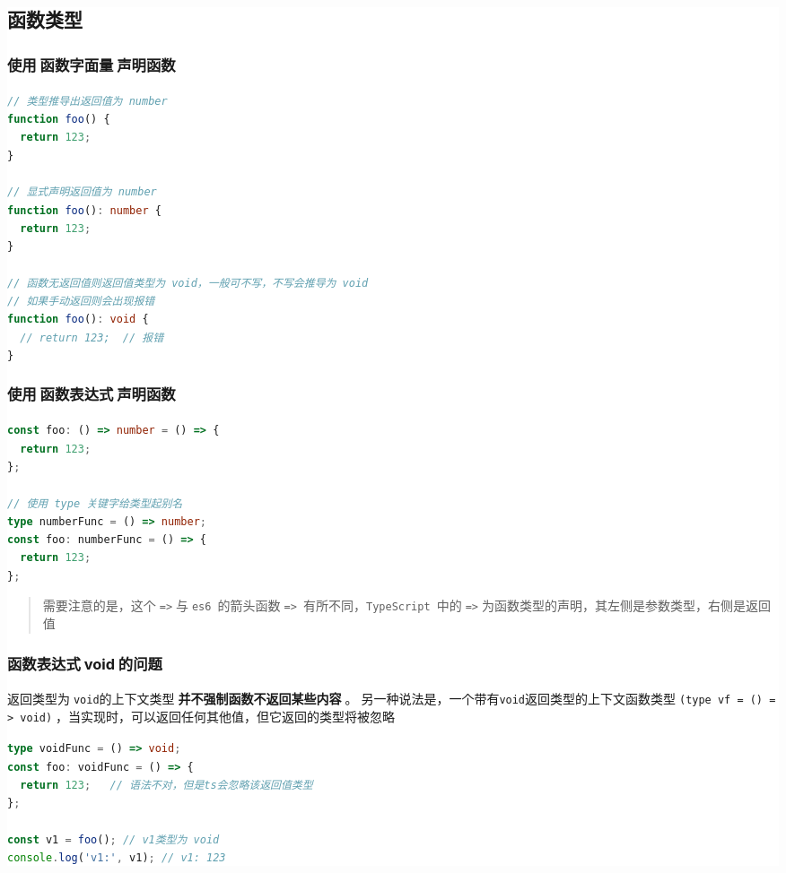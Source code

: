 ```TypeScript
```




## 函数类型

### 使用 函数字面量 声明函数

```TypeScript
// 类型推导出返回值为 number
function foo() {
  return 123;  
}

// 显式声明返回值为 number
function foo(): number {
  return 123; 
}

// 函数无返回值则返回值类型为 void，一般可不写，不写会推导为 void
// 如果手动返回则会出现报错
function foo(): void {
  // return 123;  // 报错
}

```



### 使用 函数表达式 声明函数

```TypeScript
const foo: () => number = () => {
  return 123;
};

// 使用 type 关键字给类型起别名
type numberFunc = () => number;
const foo: numberFunc = () => {
  return 123;  
};
```


> 需要注意的是，这个 `=>` 与 `es6 `的箭头函数 `=> `有所不同，`TypeScript `中的 `=>` 为函数类型的声明，其左侧是参数类型，右侧是返回值



### 函数表达式 void 的问题

返回类型为 `void`的上下文类型 **并不强制函数不返回某些内容** 。
另一种说法是，一个带有`void`返回类型的上下文函数类型 `(type vf = () => void)` ，当实现时，可以返回任何其他值，但它返回的类型将被忽略

```TypeScript
type voidFunc = () => void;
const foo: voidFunc = () => {
  return 123;   // 语法不对，但是ts会忽略该返回值类型
};

const v1 = foo(); // v1类型为 void
console.log('v1:', v1); // v1: 123

```
